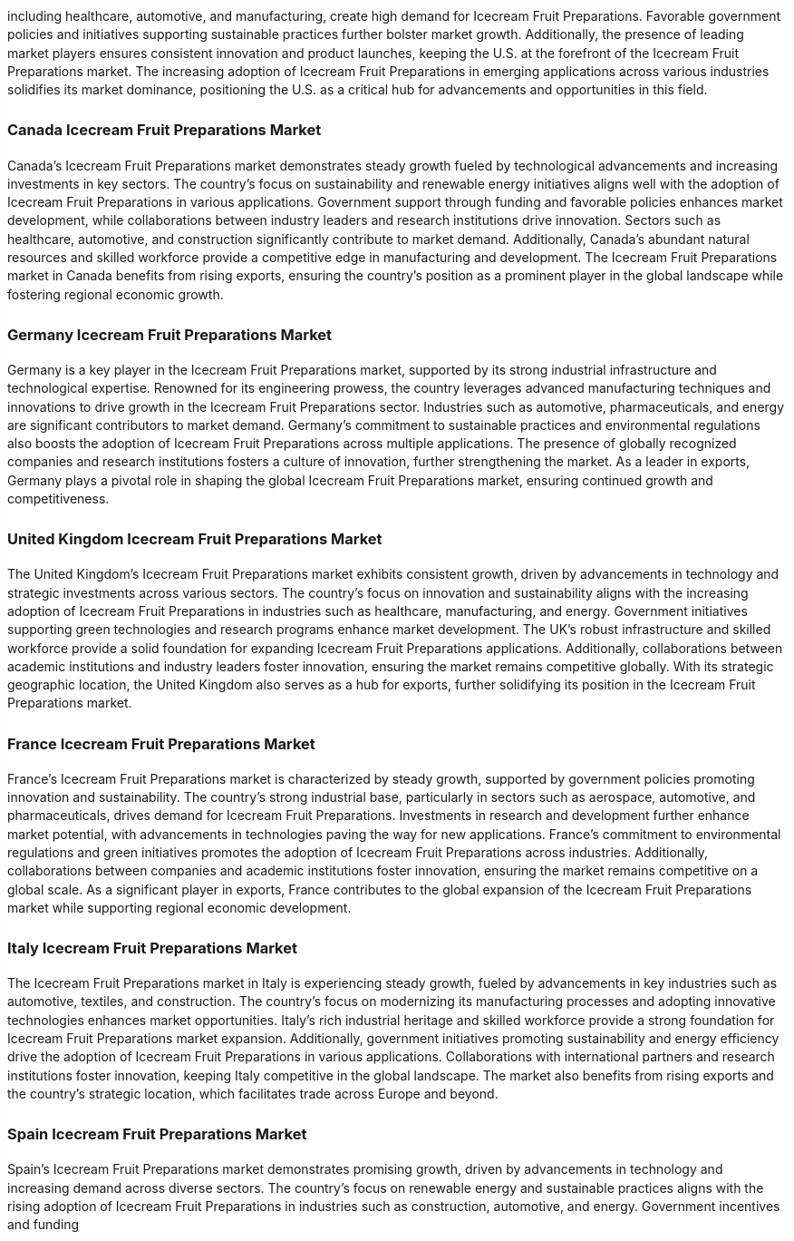including healthcare, automotive, and manufacturing, create high demand for Icecream Fruit Preparations. Favorable government policies and initiatives supporting sustainable practices further bolster market growth. Additionally, the presence of leading market players ensures consistent innovation and product launches, keeping the U.S. at the forefront of the Icecream Fruit Preparations market. The increasing adoption of Icecream Fruit Preparations in emerging applications across various industries solidifies its market dominance, positioning the U.S. as a critical hub for advancements and opportunities in this field.</p><h3>Canada Icecream Fruit Preparations Market</h3><p>Canada&rsquo;s Icecream Fruit Preparations market demonstrates steady growth fueled by technological advancements and increasing investments in key sectors. The country&rsquo;s focus on sustainability and renewable energy initiatives aligns well with the adoption of Icecream Fruit Preparations in various applications. Government support through funding and favorable policies enhances market development, while collaborations between industry leaders and research institutions drive innovation. Sectors such as healthcare, automotive, and construction significantly contribute to market demand. Additionally, Canada&rsquo;s abundant natural resources and skilled workforce provide a competitive edge in manufacturing and development. The Icecream Fruit Preparations market in Canada benefits from rising exports, ensuring the country&rsquo;s position as a prominent player in the global landscape while fostering regional economic growth.</p><h3>Germany Icecream Fruit Preparations Market</h3><p>Germany is a key player in the Icecream Fruit Preparations market, supported by its strong industrial infrastructure and technological expertise. Renowned for its engineering prowess, the country leverages advanced manufacturing techniques and innovations to drive growth in the Icecream Fruit Preparations sector. Industries such as automotive, pharmaceuticals, and energy are significant contributors to market demand. Germany&rsquo;s commitment to sustainable practices and environmental regulations also boosts the adoption of Icecream Fruit Preparations across multiple applications. The presence of globally recognized companies and research institutions fosters a culture of innovation, further strengthening the market. As a leader in exports, Germany plays a pivotal role in shaping the global Icecream Fruit Preparations market, ensuring continued growth and competitiveness.</p><h3>United Kingdom Icecream Fruit Preparations Market</h3><p>The United Kingdom&rsquo;s Icecream Fruit Preparations market exhibits consistent growth, driven by advancements in technology and strategic investments across various sectors. The country&rsquo;s focus on innovation and sustainability aligns with the increasing adoption of Icecream Fruit Preparations in industries such as healthcare, manufacturing, and energy. Government initiatives supporting green technologies and research programs enhance market development. The UK&rsquo;s robust infrastructure and skilled workforce provide a solid foundation for expanding Icecream Fruit Preparations applications. Additionally, collaborations between academic institutions and industry leaders foster innovation, ensuring the market remains competitive globally. With its strategic geographic location, the United Kingdom also serves as a hub for exports, further solidifying its position in the Icecream Fruit Preparations market.</p><h3>France Icecream Fruit Preparations Market</h3><p>France&rsquo;s Icecream Fruit Preparations market is characterized by steady growth, supported by government policies promoting innovation and sustainability. The country&rsquo;s strong industrial base, particularly in sectors such as aerospace, automotive, and pharmaceuticals, drives demand for Icecream Fruit Preparations. Investments in research and development further enhance market potential, with advancements in technologies paving the way for new applications. France&rsquo;s commitment to environmental regulations and green initiatives promotes the adoption of Icecream Fruit Preparations across industries. Additionally, collaborations between companies and academic institutions foster innovation, ensuring the market remains competitive on a global scale. As a significant player in exports, France contributes to the global expansion of the Icecream Fruit Preparations market while supporting regional economic development.</p><h3>Italy Icecream Fruit Preparations Market</h3><p>The Icecream Fruit Preparations market in Italy is experiencing steady growth, fueled by advancements in key industries such as automotive, textiles, and construction. The country&rsquo;s focus on modernizing its manufacturing processes and adopting innovative technologies enhances market opportunities. Italy&rsquo;s rich industrial heritage and skilled workforce provide a strong foundation for Icecream Fruit Preparations market expansion. Additionally, government initiatives promoting sustainability and energy efficiency drive the adoption of Icecream Fruit Preparations in various applications. Collaborations with international partners and research institutions foster innovation, keeping Italy competitive in the global landscape. The market also benefits from rising exports and the country&rsquo;s strategic location, which facilitates trade across Europe and beyond.</p><h3>Spain Icecream Fruit Preparations Market</h3><p>Spain&rsquo;s Icecream Fruit Preparations market demonstrates promising growth, driven by advancements in technology and increasing demand across diverse sectors. The country&rsquo;s focus on renewable energy and sustainable practices aligns with the rising adoption of Icecream Fruit Preparations in industries such as construction, automotive, and energy. Government incentives and funding
